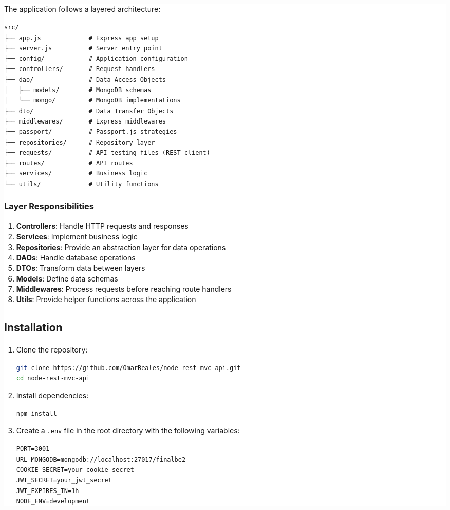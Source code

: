 The application follows a layered architecture:

```
src/
├── app.js             # Express app setup
├── server.js          # Server entry point
├── config/            # Application configuration
├── controllers/       # Request handlers
├── dao/               # Data Access Objects
│   ├── models/        # MongoDB schemas
│   └── mongo/         # MongoDB implementations
├── dto/               # Data Transfer Objects
├── middlewares/       # Express middlewares
├── passport/          # Passport.js strategies
├── repositories/      # Repository layer
├── requests/          # API testing files (REST client)
├── routes/            # API routes
├── services/          # Business logic
└── utils/             # Utility functions
```

### Layer Responsibilities

1. **Controllers**: Handle HTTP requests and responses
2. **Services**: Implement business logic
3. **Repositories**: Provide an abstraction layer for data operations
4. **DAOs**: Handle database operations
5. **DTOs**: Transform data between layers
6. **Models**: Define data schemas
7. **Middlewares**: Process requests before reaching route handlers
8. **Utils**: Provide helper functions across the application

## Installation

1. Clone the repository:

   ```bash
   git clone https://github.com/OmarReales/node-rest-mvc-api.git
   cd node-rest-mvc-api
   ```

2. Install dependencies:

   ```bash
   npm install
   ```

3. Create a `.env` file in the root directory with the following variables:

   ```
   PORT=3001
   URL_MONGODB=mongodb://localhost:27017/finalbe2
   COOKIE_SECRET=your_cookie_secret
   JWT_SECRET=your_jwt_secret
   JWT_EXPIRES_IN=1h
   NODE_ENV=development
   ```
